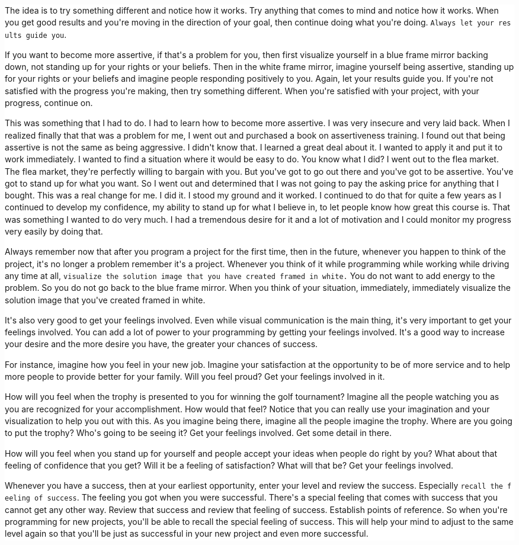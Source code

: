 The idea is to try something different and notice how it works. Try anything that comes to mind and notice how it works. When you get good results and you're moving in the direction of your goal, then continue doing what you're doing. `Always let your results guide you`. 

If you want to become more assertive, if that's a problem for you, then first visualize yourself in a blue frame mirror backing down, not standing up for your rights or your beliefs. Then in the white frame mirror, imagine yourself being assertive, standing up for your rights or your beliefs and imagine people responding positively to you. Again, let your results guide you. If you're not satisfied with the progress you're making, then try something different. When you're satisfied with your project, with your progress, continue on. 

This was something that I had to do. I had to learn how to become more assertive. I was very insecure and very laid back. When I realized finally that that was a problem for me, I went out and purchased a book on assertiveness training. I found out that being assertive is not the same as being aggressive. I didn't know that. I learned a great deal about it. I wanted to apply it and put it to work immediately. I wanted to find a situation where it would be easy to do. You know what I did? I went out to the flea market. The flea market, they're perfectly willing to bargain with you. But you've got to go out there and you've got to be assertive. You've got to stand up for what you want. So I went out and determined that I was not going to pay the asking price for anything that I bought. This was a real change for me. I did it. I stood my ground and it worked. I continued to do that for quite a few years as I continued to develop my confidence, my ability to stand up for what I believe in, to let people know how great this course is. That was something I wanted to do very much. I had a tremendous desire for it and a lot of motivation and I could monitor my progress very easily by doing that. 

Always remember now that after you program a project for the first time, then in the future, whenever you happen to think of the project, it's no longer a problem remember it's a project. Whenever you think of it while programming while working while driving any time at all, `visualize the solution image that you have created framed in white.` You do not want to add energy to the problem. So you do not go back to the blue frame mirror. When you think of your situation, immediately, immediately visualize the solution image that you've created framed in white. 

It's also very good to get your feelings involved. Even while visual communication is the main thing, it's very important to get your feelings involved. You can add a lot of power to your programming by getting your feelings involved. It's a good way to increase your desire and the more desire you have, the greater your chances of success. 

For instance, imagine how you feel in your new job. Imagine your satisfaction at the opportunity to be of more service and to help more people to provide better for your family. Will you feel proud? Get your feelings involved in it. 

How will you feel when the trophy is presented to you for winning the golf tournament? Imagine all the people watching you as you are recognized for your accomplishment. How would that feel? Notice that you can really use your imagination and your visualization to help you out with this. As you imagine being there, imagine all the people imagine the trophy. Where are you going to put the trophy? Who's going to be seeing it? Get your feelings involved. Get some detail in there. 

How will you feel when you stand up for yourself and people accept your ideas when people do right by you? What about that feeling of confidence that you get? Will it be a feeling of satisfaction? What will that be? Get your feelings involved. 

Whenever you have a success, then at your earliest opportunity, enter your level and review the success. Especially `recall the feeling of success`. The feeling you got when you were successful. There's a special feeling that comes with success that you cannot get any other way. Review that success and review that feeling of success. Establish points of reference. So when you're programming for new projects, you'll be able to recall the special feeling of success. This will help your mind to adjust to the same level again so that you'll be just as successful in your new project and even more successful. 
